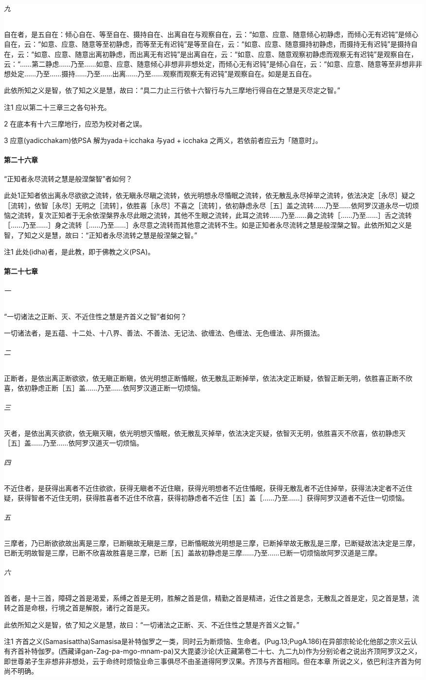 ###### 九

自在者，是五自在：倾心自在、等至自在、摄持自在、出离自在与观察自在，云：“如意、应意、随意倾心初静虑，而倾心无有迟钝”是倾心自在，云：“如意、应意、随意等至初静虑，而等至无有迟钝”是等至自在，云：“如意、应意、随意摄持初静虑，而摄持无有迟钝”是摄持自在，云：“如意、应意、随意出离初静虑，而出离无有迟钝”是出离自在，云：“如意、应意、随意观察初静虑而观察无有迟钝”是观察自在，云：“……第二静虑……乃至……如意、应意、随意倾心非想非非想处定，而倾心无有迟钝”是倾心自在，云：“如意、应意、随意等至非想非非想处定……乃至……摄持……乃至……出离……乃至……观察而观察无有迟钝”是观察自在。如是是五自在。

此依所知之义是智，依了知之义是慧，故曰：“具二力止三行依十六智行与九三摩地行得自在之慧是灭尽定之智。”

注1 应以第二十三章三之各句补充。

2 在底本有十六三摩地行，应恐为校对者之误。

3 应意(yadicchakam)依PSA 解为yada＋icchaka 与yad + icchaka 之两义，若依前者应云为「随意时」。

#### 第二十六章

“正知者永尽流转之慧是般涅槃智”者如何？

此处1正知者依出离永尽欲欲之流转，依无瞋永尽瞋之流转，依光明想永尽惛眠之流转，依无散乱永尽掉举之流转，依法决定［永尽］疑之［流转］，依智［永尽］无明之［流转］，依胜喜［永尽］不喜之［流转］，依初静虑永尽［五］盖之流转……乃至……依阿罗汉道永尽一切烦恼之流转，复次正知者于无余依涅槃界永尽此眼之流转，其他不生眼之流转，此耳之流转……乃至……鼻之流转［……乃至……］舌之流转［……乃至……］身之流转［……乃至……］永尽意之流转而其他意之流转不生。如是正知者永尽流转之慧是般涅槃之智。此依所知之义是智，了知之义是慧，故曰：“正知者永尽流转之慧是般涅槃之智。”

注1 此处(idha)者，是此教，即于佛教之义(PSA)。

#### 第二十七章

###### 一

“一切诸法之正断、灭、不近住性之慧是齐首义之智”者如何？

一切诸法者，是五蕴、十二处、十八界、善法、不善法、无记法、欲缠法、色缠法、无色缠法、非所摄法。

###### 二

正断者，是依出离正断欲欲，依无瞋正断瞋，依光明想正断惛眠，依无散乱正断掉举，依法决定正断疑，依智正断无明，依胜喜正断不欣喜，依初静虑正断［五］盖……乃至……依阿罗汉道正断一切烦恼。

###### 三

灭者，是依出离灭欲欲，依无瞋灭瞋，依光明想灭惛眠，依无散乱灭掉举，依法决定灭疑，依智灭无明，依胜喜灭不欣喜，依初静虑灭［五］盖……乃至……依阿罗汉道灭一切烦恼。

###### 四

不近住者，是获得出离者不近住欲欲，获得无瞋者不近住瞋，获得光明想者不近住惛眠，获得无散乱者不近住掉举，获得法决定者不近住疑，获得智者不近住无明，获得胜喜者不近住不欣喜，获得初静虑者不近住［五］盖［……乃至……］获得阿罗汉道者不近住一切烦恼。

###### 五

三摩者，乃已断欲欲故出离是三摩，已断瞋故无瞋是三摩，已断惛眠故光明想是三摩，已断掉举故无散乱是三摩，已断疑故法决定是三摩，已断无明故智是三摩，已断不欣喜故胜喜是三摩，已断［五］盖故初静虑是三摩……乃至……已断一切烦恼故阿罗汉道是三摩。

###### 六

首者，是十三首，障碍之首是渴爱，系缚之首是无明，胜解之首是信，精勤之首是精进，近住之首是念，无散乱之首是定，见之首是慧，流转之首是命根，行境之首是解脱，诸行之首是灭。

此依所知之义是智，依了知之义是慧，故曰：“一切诸法之正断、灭、不近住性之慧是齐首义之智。”

注1 齐首之义(Samasisattha)Samasisa是补特伽罗之一类，同时云为断烦恼、生命者。(Pug.13;PugA.186)在异部宗轮论化他部之宗义云认有齐首补特伽罗。(西藏译gan-Zag-pa-mgo-mnam-pa)又大毘婆沙论(大正藏第卷二十七、九二九b)作为分别论者之说出齐顶阿罗汉之义，即世尊弟子生非想非非想处，云于命终时烦恼业命三事俱尽不由圣道得阿罗汉果。齐顶与齐首相同。但在本章 所说之义，依巴利注齐首为何尚不明确。
